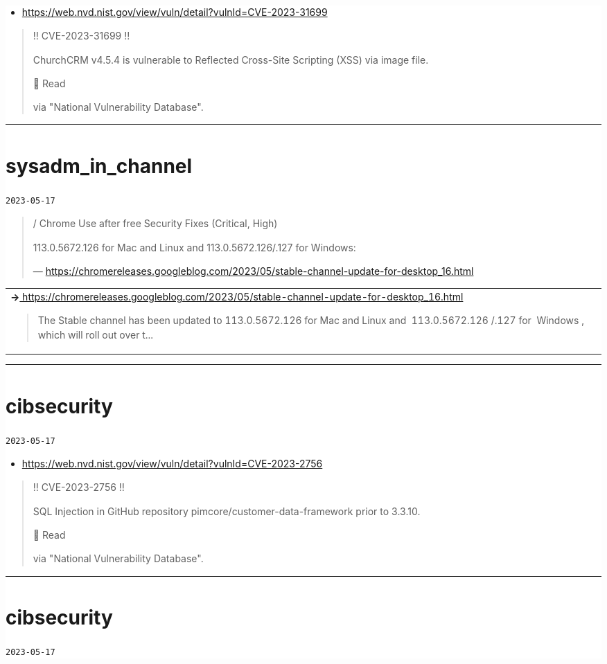 * https://web.nvd.nist.gov/view/vuln/detail?vulnId=CVE-2023-31699

<blockquote>
‼ CVE-2023-31699 ‼

ChurchCRM v4.5.4 is vulnerable to Reflected Cross-Site Scripting (XSS) via image file.

📖 Read

via &quot;National Vulnerability Database&quot;.
</blockquote>

---

# sysadm_in_channel
`2023-05-17`

<blockquote>
/ Chrome Use after free Security Fixes (Critical, High)

113.0.5672.126 for Mac and Linux and 113.0.5672.126/.127 for Windows:

— https://chromereleases.googleblog.com/2023/05/stable-channel-update-for-desktop_16.html
</blockquote>

<table><tr><td><b>→</b><a href="https://chromereleases.googleblog.com/2023/05/stable-channel-update-for-desktop_16.html">
https://chromereleases.googleblog.com/2023/05/stable-channel-update-for-desktop_16.html
</a>
<blockquote>
The Stable channel has been updated to 113.0.5672.126 for Mac and Linux and  113.0.5672.126 /.127 for  Windows ,  which will roll out over t...
</blockquote>
</td></tr></table>

---

# cibsecurity
`2023-05-17`

* https://web.nvd.nist.gov/view/vuln/detail?vulnId=CVE-2023-2756

<blockquote>
‼ CVE-2023-2756 ‼

SQL Injection in GitHub repository pimcore/customer-data-framework prior to 3.3.10.

📖 Read

via &quot;National Vulnerability Database&quot;.
</blockquote>

---

# cibsecurity
`2023-05-17`
